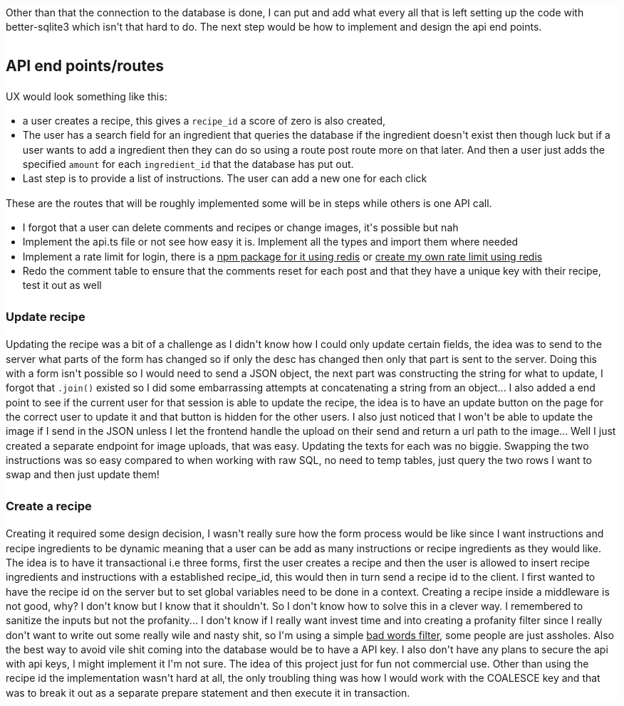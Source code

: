 Other than that the connection to the database is done, I can put and add what every all that is left setting up the code with better-sqlite3 which isn't that hard to do. The next step would be how to implement and design the api end points.
## API end points/routes
UX would look something like this: 
- a user creates a recipe, this gives a `recipe_id` a score of zero is also created, 
- The user has a search field for an ingredient that queries the database if the ingredient doesn't exist then though luck but if a user wants to add a ingredient then they can do so using a route post route more on that later. And then a user just adds the specified `amount` for each `ingredient_id` that the database has put out. 
- Last step is to provide a list of instructions. The user can add a new one for each click 


These are the routes that will be roughly implemented some will be in steps while others is one API call.
- I forgot that a user can delete comments and recipes or change images, it's possible but nah 
- Implement the api.ts file or not see how easy it is. Implement all the types and import them where needed
- Implement a rate limit for login, there is a [npm package for it using redis](https://github.com/upstash/ratelimit#install) or [create my own rate limit using redis](https://medium.com/@elangoram1998/create-a-rate-limiter-using-node-js-express-js-and-redis-cache-b5a0f7debf2b)
- Redo the comment table to ensure that the comments reset for each post and that they have a unique key with their recipe, test it out as well

### Update recipe 
Updating the recipe was a bit of a challenge as I didn't know how I could only update certain fields, the idea was to send to the server what parts of the form has changed so if only the desc has changed then only that part is sent to the server. Doing this with a form isn't possible so I would need to send a JSON object, the next part was constructing the string for what to update, I forgot that `.join()` existed so I did some embarrassing attempts at concatenating a string from an object... I also added a end point to see if the current user for that session is able to update the recipe, the idea is to have an update button on the page for the correct user to update it and that button is hidden for the other users. I also just noticed that I won't be able to update the image if I send in the JSON unless I let the frontend handle the upload on their send and return a url path to the image... Well I just created a separate endpoint for image uploads, that was easy. Updating the texts for each was no biggie. Swapping the two instructions was so easy compared to when working with raw SQL, no need to temp tables, just query the two rows I want to swap and then just update them!

### Create a recipe
Creating it required some design decision, I wasn't really sure how the form process would be like since I want instructions and recipe ingredients to be dynamic meaning that a user can be add as many instructions or recipe ingredients as they would like. The idea is to have it transactional i.e three forms, first the user creates a recipe and then the user is allowed to insert recipe ingredients and instructions with a established recipe_id, this would then in turn send a recipe id to the client. I first wanted to have the recipe id on the server but to set global variables need to be done in a context. Creating a recipe inside a middleware is not good, why? I don't know but I know that it shouldn't. So I don't know how to solve this in a clever way. I remembered to sanitize the inputs but not the profanity... I don't know if I really want invest time and into creating a profanity filter since I really don't want to write out some really wile and nasty shit, so I'm using a simple [bad words filter](https://www.npmjs.com/package/bad-words), some people are just assholes. Also the best way to avoid vile shit coming into the database would be to have a API key. I also don't have any plans to secure the api with api keys, I might implement it I'm not sure. The idea of this project just for fun not commercial use. Other than using the recipe id the implementation wasn't hard at all, the only troubling thing was how I would work with the COALESCE key and that was to break it out as a separate prepare statement and then execute it in transaction.
